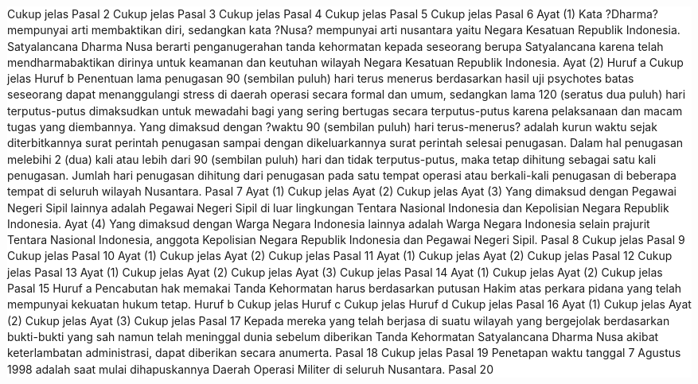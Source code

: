 Cukup jelas
Pasal 2
Cukup jelas
Pasal 3
Cukup jelas
Pasal 4
Cukup jelas
Pasal 5
Cukup jelas
Pasal 6
Ayat (1) Kata ?Dharma? mempunyai arti membaktikan diri, sedangkan kata ?Nusa? mempunyai arti nusantara yaitu Negara Kesatuan Republik Indonesia. Satyalancana Dharma Nusa berarti penganugerahan tanda kehormatan kepada seseorang berupa Satyalancana karena telah mendharmabaktikan dirinya untuk keamanan dan keutuhan wilayah Negara Kesatuan Republik Indonesia. Ayat (2) Huruf a Cukup jelas Huruf b Penentuan lama penugasan 90 (sembilan puluh) hari terus menerus berdasarkan hasil uji psychotes batas seseorang dapat menanggulangi stress di daerah operasi secara formal dan umum, sedangkan lama 120 (seratus dua puluh) hari terputus-putus dimaksudkan untuk mewadahi bagi yang sering bertugas secara terputus-putus karena pelaksanaan dan macam tugas yang diembannya. Yang dimaksud dengan ?waktu 90 (sembilan puluh) hari terus-menerus? adalah kurun waktu sejak diterbitkannya surat perintah penugasan sampai dengan dikeluarkannya surat perintah selesai penugasan. Dalam hal penugasan melebihi 2 (dua) kali atau lebih dari 90 (sembilan puluh) hari dan tidak terputus-putus, maka tetap dihitung sebagai satu kali penugasan. Jumlah hari penugasan dihitung dari penugasan pada satu tempat operasi atau berkali-kali penugasan di beberapa tempat di seluruh wilayah Nusantara.
Pasal 7
Ayat (1) Cukup jelas Ayat (2) Cukup jelas Ayat (3) Yang dimaksud dengan Pegawai Negeri Sipil lainnya adalah Pegawai Negeri Sipil di luar lingkungan Tentara Nasional Indonesia dan Kepolisian Negara Republik Indonesia. Ayat (4) Yang dimaksud dengan Warga Negara Indonesia lainnya adalah Warga Negara Indonesia selain prajurit Tentara Nasional Indonesia, anggota Kepolisian Negara Republik Indonesia dan Pegawai Negeri Sipil.
Pasal 8
Cukup jelas
Pasal 9
Cukup jelas
Pasal 10
Ayat (1) Cukup jelas Ayat (2) Cukup jelas
Pasal 11
Ayat (1) Cukup jelas Ayat (2) Cukup jelas
Pasal 12
Cukup jelas
Pasal 13
Ayat (1) Cukup jelas Ayat (2) Cukup jelas Ayat (3) Cukup jelas
Pasal 14
Ayat (1) Cukup jelas Ayat (2) Cukup jelas
Pasal 15
Huruf a Pencabutan hak memakai Tanda Kehormatan harus berdasarkan putusan Hakim atas perkara pidana yang telah mempunyai kekuatan hukum tetap. Huruf b Cukup jelas Huruf c Cukup jelas Huruf d Cukup jelas
Pasal 16
Ayat (1) Cukup jelas Ayat (2) Cukup jelas Ayat (3) Cukup jelas
Pasal 17
Kepada mereka yang telah berjasa di suatu wilayah yang bergejolak berdasarkan bukti-bukti yang sah namun telah meninggal dunia sebelum diberikan Tanda Kehormatan Satyalancana Dharma Nusa akibat keterlambatan administrasi, dapat diberikan secara anumerta.
Pasal 18
Cukup jelas
Pasal 19
Penetapan waktu tanggal 7 Agustus 1998 adalah saat mulai dihapuskannya Daerah Operasi Militer di seluruh Nusantara.
Pasal 20